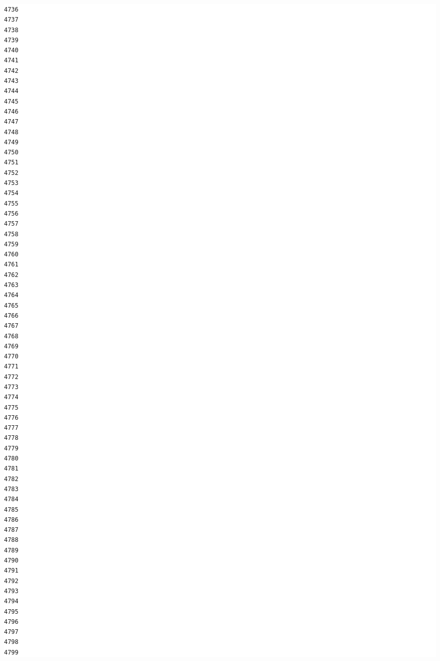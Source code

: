     4736
    4737
    4738
    4739
    4740
    4741
    4742
    4743
    4744
    4745
    4746
    4747
    4748
    4749
    4750
    4751
    4752
    4753
    4754
    4755
    4756
    4757
    4758
    4759
    4760
    4761
    4762
    4763
    4764
    4765
    4766
    4767
    4768
    4769
    4770
    4771
    4772
    4773
    4774
    4775
    4776
    4777
    4778
    4779
    4780
    4781
    4782
    4783
    4784
    4785
    4786
    4787
    4788
    4789
    4790
    4791
    4792
    4793
    4794
    4795
    4796
    4797
    4798
    4799